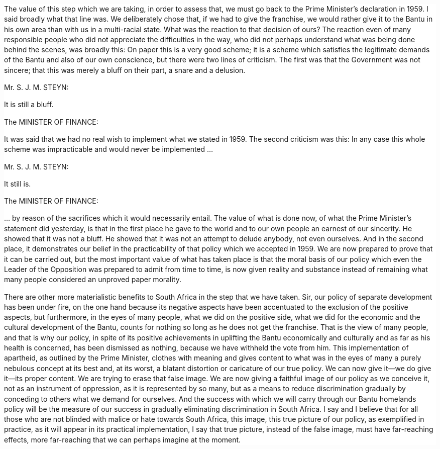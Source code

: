 <p>The value of this step which we are taking, in order to assess that, we must go back to the Prime Minister&#x2019;s declaration in 1959. I said broadly what that line was. We deliberately chose that, if we had to give the franchise, we would rather give it to the Bantu in his own area than with us in a multi-racial state. What was the reaction to that decision of ours? The reaction even of many responsible people who did not appreciate the difficulties in the way, who did not perhaps understand what was being done behind the scenes, was broadly this: On paper this is a very good scheme; it is a scheme which satisfies the legitimate demands of the Bantu and also of our own conscience, but there were two lines of criticism. The first was that the Government was not sincere; that this was merely a bluff on their part, a snare and a delusion.</p>

</speech>

<speech by="#steyn">

<from>Mr. <person refersTo="hansard_za">S. J. M. STEYN</person>:</from>

<p>It is still a bluff.</p>

</speech>

<speech by="#minister_of_finance">

<from>The <person refersTo="hansard_za">MINISTER OF FINANCE</person>:</from>

<p>It was said that we had no real wish to implement what we stated in 1959. The second criticism was this: In any case this whole scheme was impracticable and would never be implemented &#x2026;</p>

</speech>

<speech by="#steyn">

<from>Mr. <person refersTo="hansard_za">S. J. M. STEYN</person>:</from>

<p>It still is.</p>

</speech>

<speech by="#minister_of_finance">

<from>The <person refersTo="hansard_za">MINISTER OF FINANCE</person>:</from>

<p>&#x2026; by reason of the sacrifices which it would necessarily entail. The value of what is done now, of what the Prime Minister&#x2019;s statement did yesterday, is that in the first place he gave to the world and to our own people an earnest of our sincerity. He showed that it was not a bluff. He showed that it was not an attempt to delude anybody, not even ourselves. And in the second place, it demonstrates our belief in the practicability of that policy which we accepted in 1959. We are now prepared to prove that it can be carried out, but the most important value of what has taken place is that the moral basis of our policy which even the Leader of the Opposition was prepared to admit from time to time, is now given reality and substance instead of remaining what many people considered an unproved paper morality.</p>

<p>There are other more materialistic benefits to South Africa in the step that we have taken. Sir, our policy of separate development has been under fire, on the one hand because its negative aspects have been accentuated to the exclusion of the positive aspects, but furthermore, in the eyes of many people, what we did on the positive side, what we did for the economic and the cultural development of the Bantu, counts for nothing so long as he does not get the franchise. That is the view of many people, and that is why our policy, in spite of its positive achievements in uplifting the Bantu economically and culturally and as far as his health is concerned, has been dismissed as nothing, because we have withheld the vote from him. This implementation of apartheid, as outlined by the Prime Minister, clothes with meaning and gives content to what was in the eyes of many a purely nebulous concept at its best and, at its worst, a blatant distortion or caricature of our true policy. We can now give it&#x2014;we do give it&#x2014;its proper content. We are trying to erase that false image. We are now giving a faithful image of our policy as we conceive it, not as an instrument of oppression, as it is represented by so many, but as a means to reduce discrimination gradually by conceding to others what we demand for ourselves. And the success with which we will carry through our Bantu homelands policy will be the measure of our success in gradually eliminating discrimination in South Africa. I say and I believe that for all those who are not blinded with malice or hate towards South Africa, this image, this true picture of our policy, as exemplified in practice, as it will appear in its practical implementation, I say that true picture, instead of the false image, must have far-reaching effects, more far-reaching that we can perhaps imagine at the moment.</p>
